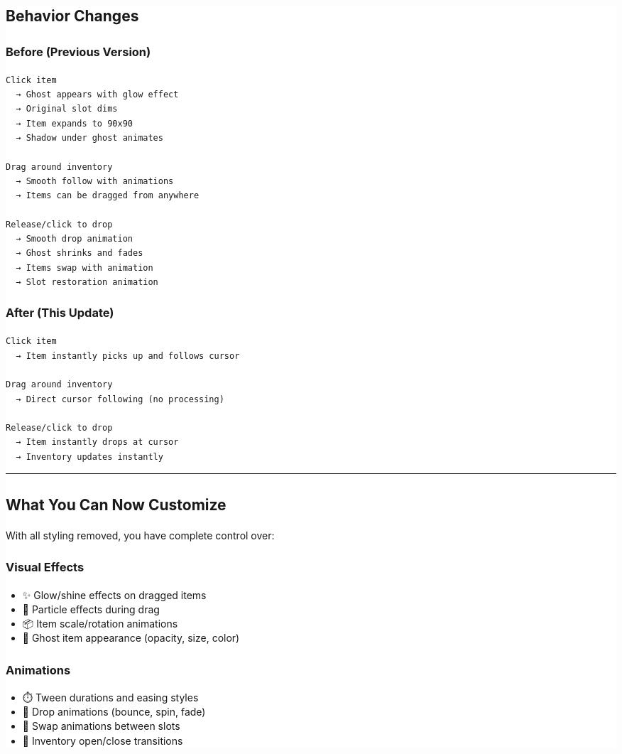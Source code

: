 
## Behavior Changes

### Before (Previous Version)
```
Click item
  → Ghost appears with glow effect
  → Original slot dims
  → Item expands to 90x90
  → Shadow under ghost animates
  
Drag around inventory
  → Smooth follow with animations
  → Items can be dragged from anywhere
  
Release/click to drop
  → Smooth drop animation
  → Ghost shrinks and fades
  → Items swap with animation
  → Slot restoration animation
```

### After (This Update)
```
Click item
  → Item instantly picks up and follows cursor
  
Drag around inventory
  → Direct cursor following (no processing)
  
Release/click to drop
  → Item instantly drops at cursor
  → Inventory updates instantly
```

---

## What You Can Now Customize

With all styling removed, you have complete control over:

### Visual Effects
- ✨ Glow/shine effects on dragged items
- 🌟 Particle effects during drag
- 📦 Item scale/rotation animations
- 👻 Ghost item appearance (opacity, size, color)

### Animations
- ⏱️ Tween durations and easing styles
- 🎯 Drop animations (bounce, spin, fade)
- 🔄 Swap animations between slots
- 🎪 Inventory open/close transitions
